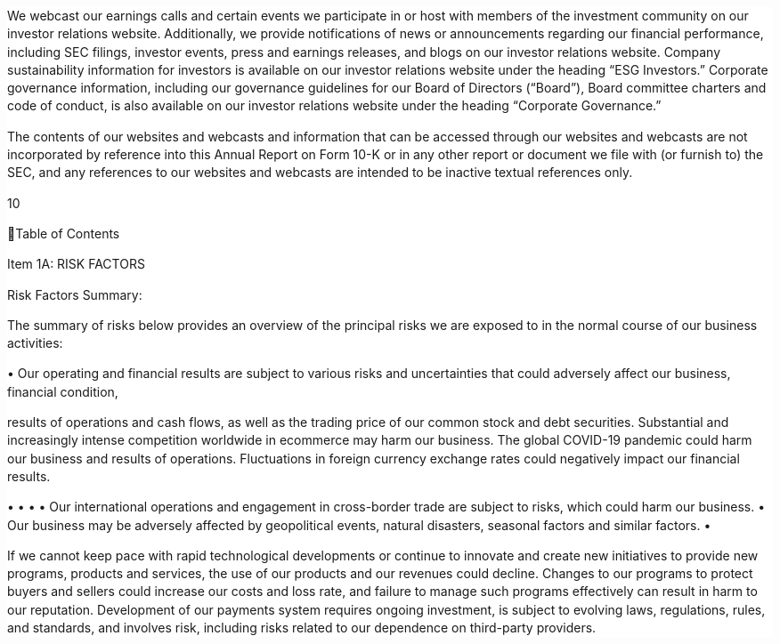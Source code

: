 We  webcast  our  earnings  calls  and  certain  events  we  participate  in  or  host  with  members  of  the  investment  community  on  our  investor
relations  website.  Additionally,  we  provide  notifications  of  news  or  announcements  regarding  our  financial  performance,  including  SEC  filings,
investor  events,  press  and  earnings  releases,  and  blogs  on  our  investor  relations  website.  Company  sustainability  information  for  investors  is
available  on  our  investor  relations  website  under  the  heading  “ESG  Investors.”  Corporate  governance  information,  including  our  governance
guidelines for our Board of Directors (“Board”), Board committee charters and code of conduct, is also available on our investor relations website
under the heading “Corporate Governance.”

The contents of our websites and webcasts and information that can be accessed through our websites and webcasts are not incorporated by
reference into this Annual Report on Form 10-K or in any other report or document we file with (or furnish to) the SEC, and any references to our
websites and webcasts are intended to be inactive textual references only.

10

Table of Contents

Item 1A: RISK FACTORS

Risk Factors Summary:

The summary of risks below provides an overview of the principal risks we are exposed to in the normal course of our business activities:

• Our operating and financial results are subject to various risks and uncertainties that could adversely affect our business, financial condition,

results of operations and cash flows, as well as the trading price of our common stock and debt securities.
Substantial and increasingly intense competition worldwide in ecommerce may harm our business.
The global COVID-19 pandemic could harm our business and results of operations.
Fluctuations in foreign currency exchange rates could negatively impact our financial results.

•
•
•
• Our international operations and engagement in cross-border trade are subject to risks, which could harm our business.
• Our business may be adversely affected by geopolitical events, natural disasters, seasonal factors and similar factors.
•

If we cannot keep pace with rapid technological developments or continue to innovate and create new initiatives to provide new programs,
products and services, the use of our products and our revenues could decline.
Changes  to  our  programs  to  protect  buyers  and  sellers  could  increase  our  costs  and  loss  rate,  and  failure  to  manage  such  programs
effectively can result in harm to our reputation.
Development  of  our  payments  system  requires  ongoing  investment,  is  subject  to  evolving  laws,  regulations,  rules,  and  standards,  and
involves risk, including risks related to our dependence on third-party providers.
